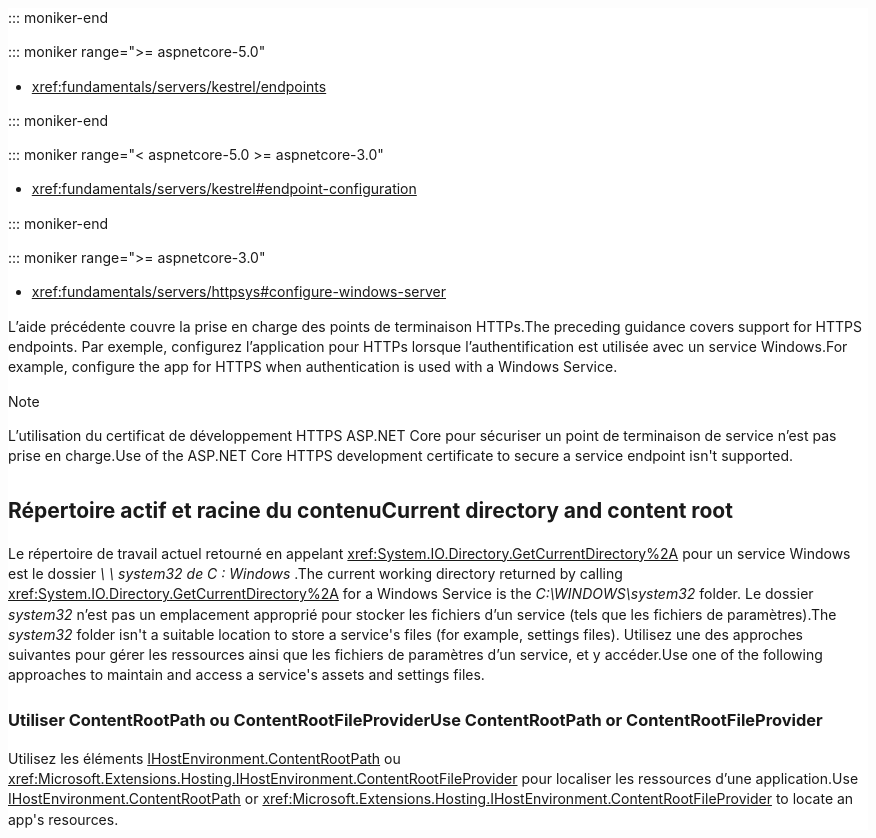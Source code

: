 ::: moniker-end

::: moniker range=">= aspnetcore-5.0"

* <xref:fundamentals/servers/kestrel/endpoints>

::: moniker-end

::: moniker range="< aspnetcore-5.0 >= aspnetcore-3.0"

* <xref:fundamentals/servers/kestrel#endpoint-configuration>

::: moniker-end

::: moniker range=">= aspnetcore-3.0"

* <xref:fundamentals/servers/httpsys#configure-windows-server>

<span data-ttu-id="4d378-204">L’aide précédente couvre la prise en charge des points de terminaison HTTPs.</span><span class="sxs-lookup"><span data-stu-id="4d378-204">The preceding guidance covers support for HTTPS endpoints.</span></span> <span data-ttu-id="4d378-205">Par exemple, configurez l’application pour HTTPs lorsque l’authentification est utilisée avec un service Windows.</span><span class="sxs-lookup"><span data-stu-id="4d378-205">For example, configure the app for HTTPS when authentication is used with a Windows Service.</span></span>

> [!NOTE]
> <span data-ttu-id="4d378-206">L’utilisation du certificat de développement HTTPS ASP.NET Core pour sécuriser un point de terminaison de service n’est pas prise en charge.</span><span class="sxs-lookup"><span data-stu-id="4d378-206">Use of the ASP.NET Core HTTPS development certificate to secure a service endpoint isn't supported.</span></span>

## <a name="current-directory-and-content-root"></a><span data-ttu-id="4d378-207">Répertoire actif et racine du contenu</span><span class="sxs-lookup"><span data-stu-id="4d378-207">Current directory and content root</span></span>

<span data-ttu-id="4d378-208">Le répertoire de travail actuel retourné en appelant <xref:System.IO.Directory.GetCurrentDirectory%2A> pour un service Windows est le dossier *\\ \\ system32 de C : Windows* .</span><span class="sxs-lookup"><span data-stu-id="4d378-208">The current working directory returned by calling <xref:System.IO.Directory.GetCurrentDirectory%2A> for a Windows Service is the *C:\\WINDOWS\\system32* folder.</span></span> <span data-ttu-id="4d378-209">Le dossier *system32* n’est pas un emplacement approprié pour stocker les fichiers d’un service (tels que les fichiers de paramètres).</span><span class="sxs-lookup"><span data-stu-id="4d378-209">The *system32* folder isn't a suitable location to store a service's files (for example, settings files).</span></span> <span data-ttu-id="4d378-210">Utilisez une des approches suivantes pour gérer les ressources ainsi que les fichiers de paramètres d’un service, et y accéder.</span><span class="sxs-lookup"><span data-stu-id="4d378-210">Use one of the following approaches to maintain and access a service's assets and settings files.</span></span>

### <a name="use-contentrootpath-or-contentrootfileprovider"></a><span data-ttu-id="4d378-211">Utiliser ContentRootPath ou ContentRootFileProvider</span><span class="sxs-lookup"><span data-stu-id="4d378-211">Use ContentRootPath or ContentRootFileProvider</span></span>

<span data-ttu-id="4d378-212">Utilisez les éléments [IHostEnvironment.ContentRootPath](xref:Microsoft.Extensions.Hosting.IHostEnvironment.ContentRootPath) ou <xref:Microsoft.Extensions.Hosting.IHostEnvironment.ContentRootFileProvider> pour localiser les ressources d’une application.</span><span class="sxs-lookup"><span data-stu-id="4d378-212">Use [IHostEnvironment.ContentRootPath](xref:Microsoft.Extensions.Hosting.IHostEnvironment.ContentRootPath) or <xref:Microsoft.Extensions.Hosting.IHostEnvironment.ContentRootFileProvider> to locate an app's resources.</span></span>
